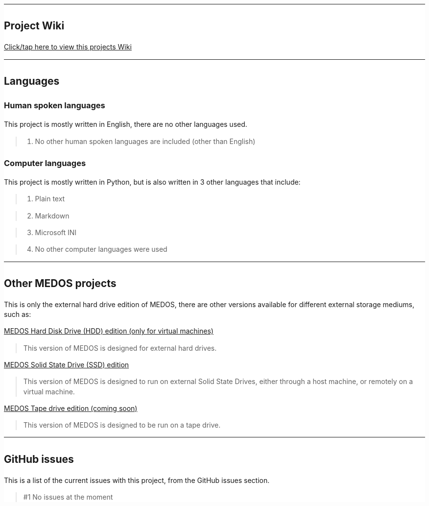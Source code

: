 ***

## Project Wiki

[Click/tap here to view this projects Wiki](https://github.com/seanpm2001/MEDOS_Floppy/Wiki/)

***

## Languages

### Human spoken languages

This project is mostly written in English, there are no other languages used.

> 1. No other human spoken languages are included (other than English)

### Computer languages

This project is mostly written in Python, but is also written in 3 other languages that include:

> 1. Plain text

> 2. Markdown

> 3. Microsoft INI

> 4. No other computer languages were used

***

## Other MEDOS projects

This is only the external hard drive edition of MEDOS, there are other versions available for different external storage mediums, such as:

[MEDOS Hard Disk Drive (HDD) edition (only for virtual machines)](https://github.com/seanpm2001/MEDOS_HDD/)

> This version of MEDOS is designed for external hard drives.

[MEDOS Solid State Drive (SSD) edition](https://github.com/seanpm2001/MEDOS_SSD/)

> This version of MEDOS is designed to run on external Solid State Drives, either through a host machine, or remotely on a virtual machine.

[MEDOS Tape drive edition (coming soon)](127.0.0.1)

> This version of MEDOS is designed to be run on a tape drive.

***

## GitHub issues

This is a list of the current issues with this project, from the GitHub issues section.

> #1 No issues at the moment
